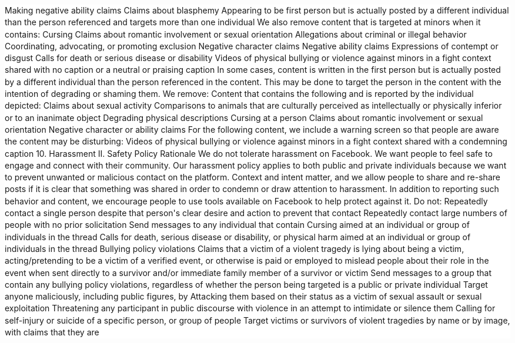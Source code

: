 Making negative ability claims 
Claims about blasphemy 
Appearing to be first person but is actually posted by a different individual 
than the person referenced and targets more than one individual 
We also remove content that is targeted at minors when it contains: 
Cursing 
Claims about romantic involvement or sexual orientation 
Allegations about criminal or illegal behavior 
Coordinating, advocating, or promoting exclusion 
Negative character claims 
Negative ability claims 
Expressions of contempt or disgust 
Calls for death or serious disease or disability 
Videos of physical bullying or violence against minors in a fight context shared 
with no caption or a neutral or praising caption 
In some cases, content is written in the first person but is actually posted by a 
different individual than the person referenced in the content. This may be done to 
target the person in the content with the intention of degrading or shaming them. We 
remove: 
Content that contains the following and is reported by the individual depicted: 
Claims about sexual activity 
Comparisons to animals that are culturally perceived as intellectually or 
physically inferior or to an inanimate object 
Degrading physical descriptions 
Cursing at a person 
Claims about romantic involvement or sexual orientation 
Negative character or ability claims 
For the following content, we include a warning screen so that people are aware the 
content may be disturbing: 
Videos of physical bullying or violence against minors in a fight context shared with a 
condemning caption 
10. Harassment 
II. Safety 
Policy Rationale 
We do not tolerate harassment on Facebook. We want people to feel safe to engage 
and connect with their community. Our harassment policy applies to both public and 
private individuals because we want to prevent unwanted or malicious contact on the 
platform. Context and intent matter, and we allow people to share and re-share posts 
if it is clear that something was shared in order to condemn or draw attention to 
harassment. In addition to reporting such behavior and content, we encourage 
people to use tools available on Facebook to help protect against it. 
Do not: 
Repeatedly contact a single person despite that person's clear desire and action to 
prevent that contact 
Repeatedly contact large numbers of people with no prior solicitation 
Send messages to any individual that contain 
Cursing aimed at an individual or group of individuals in the thread 
Calls for death, serious disease or disability, or physical harm aimed at an 
individual or group of individuals in the thread 
Bullying policy violations 
Claims that a victim of a violent tragedy is lying about being a victim, 
acting/pretending to be a victim of a verified event, or otherwise is paid or 
employed to mislead people about their role in the event when sent directly to 
a survivor and/or immediate family member of a survivor or victim 
Send messages to a group that contain any bullying policy violations, regardless of 
whether the person being targeted is a public or private individual 
Target anyone maliciously, including public figures, by 
Attacking them based on their status as a victim of sexual assault or sexual 
exploitation 
Threatening any participant in public discourse with violence in an attempt to 
intimidate or silence them 
Calling for self-injury or suicide of a specific person, or group of people 
Target victims or survivors of violent tragedies by name or by image, with claims that 
they are 